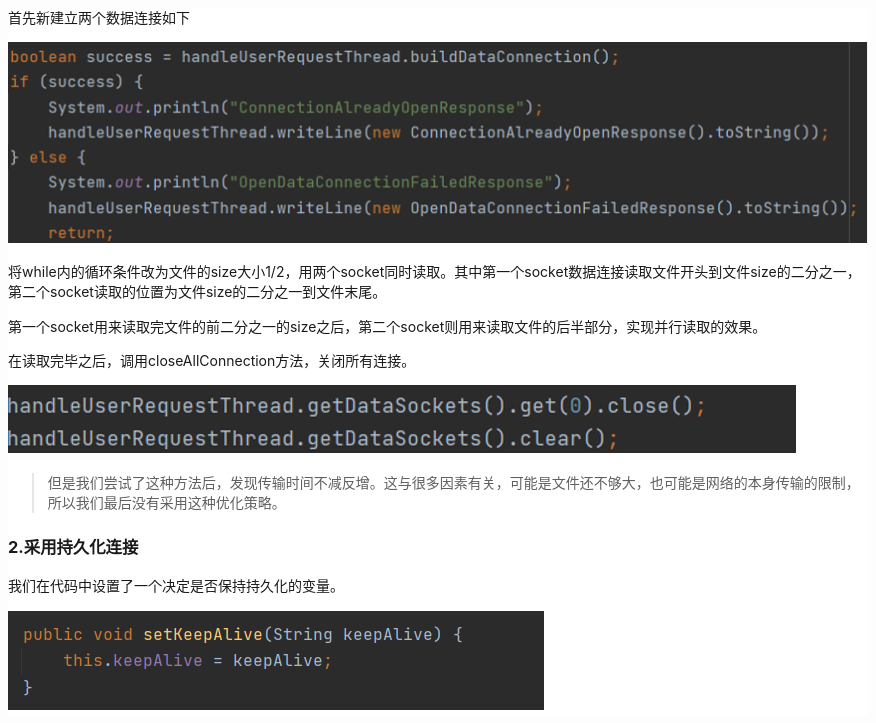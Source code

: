 首先新建立两个数据连接如下

![image-20211129181413498](photo/27.png)

将while内的循环条件改为文件的size大小1/2，用两个socket同时读取。其中第一个socket数据连接读取文件开头到文件size的二分之一，第二个socket读取的位置为文件size的二分之一到文件末尾。

第一个socket用来读取完文件的前二分之一的size之后，第二个socket则用来读取文件的后半部分，实现并行读取的效果。

在读取完毕之后，调用closeAllConnection方法，关闭所有连接。

![image-20211129181433087](photo/28.png)

> 但是我们尝试了这种方法后，发现传输时间不减反增。这与很多因素有关，可能是文件还不够大，也可能是网络的本身传输的限制，所以我们最后没有采用这种优化策略。

### 2.采用持久化连接

我们在代码中设置了一个决定是否保持持久化的变量。

![14011638182098_.pic_hd](photo/5.jpg)
